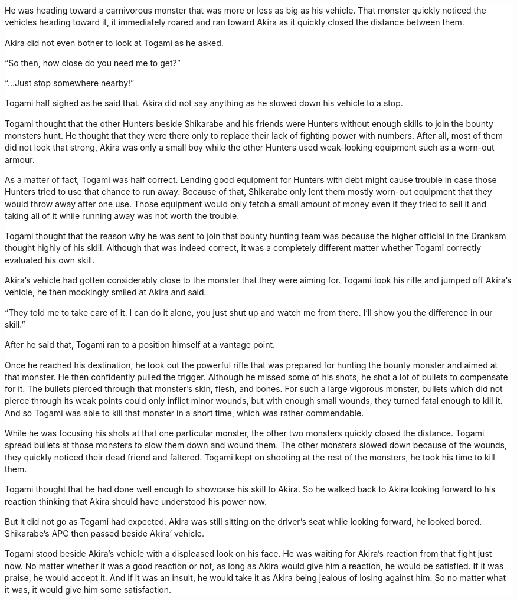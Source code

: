 He was heading toward a carnivorous monster that was more or less as big as his vehicle. That monster quickly noticed the vehicles heading toward it, it immediately roared and ran toward Akira as it quickly closed the distance between them.

Akira did not even bother to look at Togami as he asked.

“So then, how close do you need me to get?”

“…Just stop somewhere nearby!”

Togami half sighed as he said that. Akira did not say anything as he slowed down his vehicle to a stop.

Togami thought that the other Hunters beside Shikarabe and his friends were Hunters without enough skills to join the bounty monsters hunt. He thought that they were there only to replace their lack of fighting power with numbers. After all, most of them did not look that strong, Akira was only a small boy while the other Hunters used weak-looking equipment such as a worn-out armour.

As a matter of fact, Togami was half correct. Lending good equipment for Hunters with debt might cause trouble in case those Hunters tried to use that chance to run away. Because of that, Shikarabe only lent them mostly worn-out equipment that they would throw away after one use. Those equipment would only fetch a small amount of money even if they tried to sell it and taking all of it while running away was not worth the trouble.

Togami thought that the reason why he was sent to join that bounty hunting team was because the higher official in the Drankam thought highly of his skill. Although that was indeed correct, it was a completely different matter whether Togami correctly evaluated his own skill.

Akira’s vehicle had gotten considerably close to the monster that they were aiming for. Togami took his rifle and jumped off Akira’s vehicle, he then mockingly smiled at Akira and said.

“They told me to take care of it. I can do it alone, you just shut up and watch me from there. I’ll show you the difference in our skill.”

After he said that, Togami ran to a position himself at a vantage point.

Once he reached his destination, he took out the powerful rifle that was prepared for hunting the bounty monster and aimed at that monster. He then confidently pulled the trigger. Although he missed some of his shots, he shot a lot of bullets to compensate for it. The bullets pierced through that monster’s skin, flesh, and bones. For such a  large vigorous monster, bullets which did not pierce through its weak points could only inflict minor wounds, but with enough small wounds, they turned fatal enough to kill it. And so Togami was able to kill that monster in a short time, which was rather commendable.

While he was focusing his shots at that one particular monster, the other two monsters quickly closed the distance. Togami spread bullets at those monsters to slow them down and wound them. The other monsters slowed down because of the wounds, they quickly noticed their dead friend and faltered. Togami kept on shooting at the rest of the monsters, he took his time to kill them.

Togami thought that he had done well enough to showcase his skill to Akira. So he walked back to Akira looking forward to his reaction thinking that Akira should have understood his power now.

But it did not go as Togami had expected. Akira was still sitting on the driver’s seat while looking forward, he looked bored. Shikarabe’s APC then passed beside Akira’ vehicle.

Togami stood beside Akira’s vehicle with a displeased look on his face. He was waiting for Akira’s reaction from that fight just now. No matter whether it was a good reaction or not, as long as Akira would give him a reaction, he would be satisfied. If it was praise, he would accept it. And if it was an insult, he would take it as Akira being jealous of losing against him. So no matter what it was, it would give him some satisfaction.
